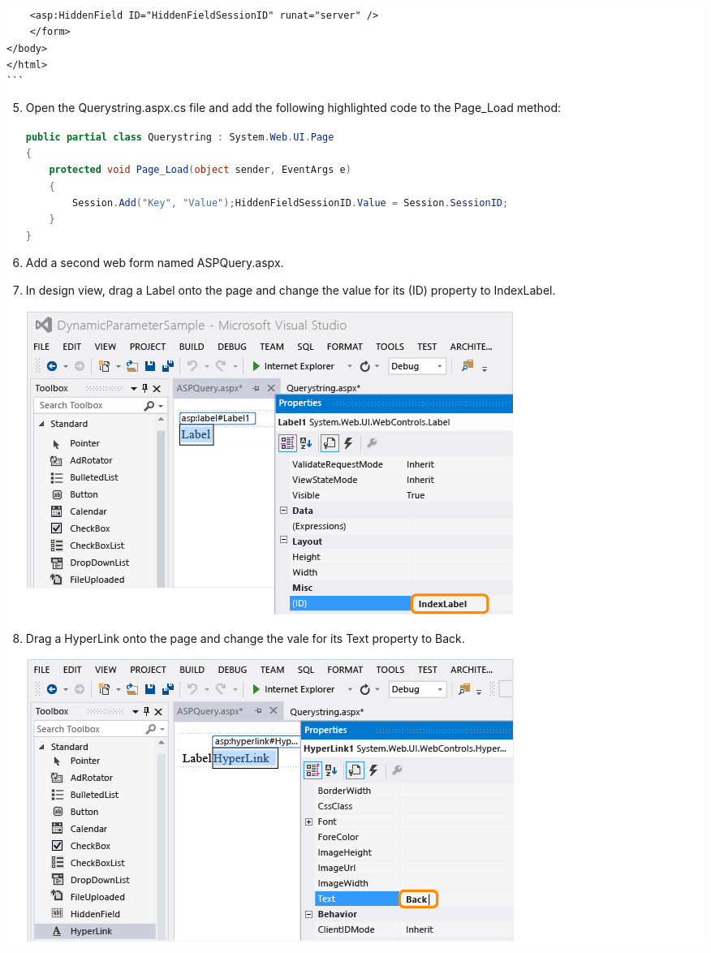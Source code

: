         <asp:HiddenField ID="HiddenFieldSessionID" runat="server" />
        </form>
    </body>
    </html>
    ```

5.  Open the Querystring.aspx.cs file and add the following highlighted code to the Page_Load method:

    ```csharp
    public partial class Querystring : System.Web.UI.Page
    {
        protected void Page_Load(object sender, EventArgs e)
        {
            Session.Add("Key", "Value");HiddenFieldSessionID.Value = Session.SessionID;
        }
    }
    ```

6.  Add a second web form named ASPQuery.aspx.

7.  In design view, drag a Label onto the page and change the value for its (ID) property to IndexLabel.

     ![Add a label to the web form](../test/media/web_test_dynamicparameter_label.png)

8.  Drag a HyperLink onto the page and change the vale for its Text property to Back.

     ![Add a hyperlink to the web form](../test/media/web_test_dynamicparameter_hyperlink.png)
